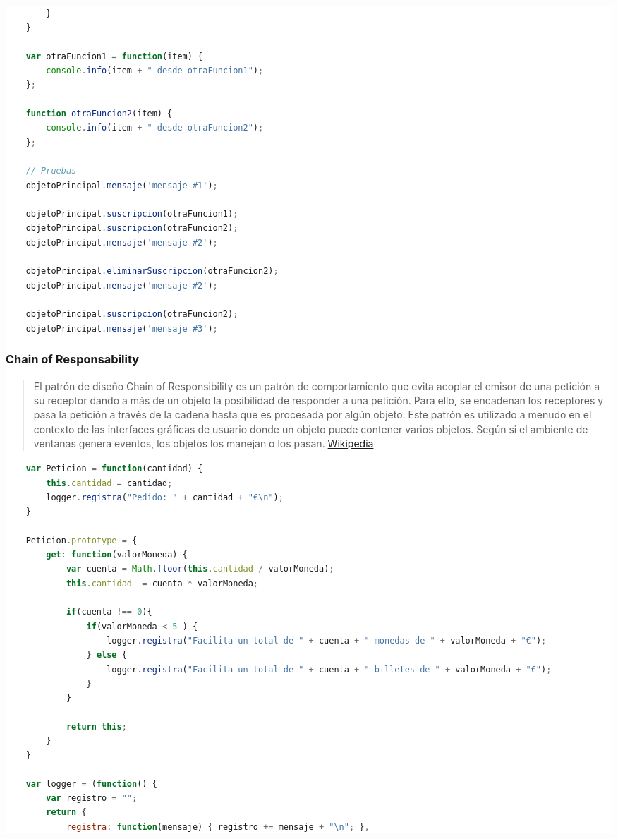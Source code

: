 ```javascript
        }
    }

    var otraFuncion1 = function(item) {
        console.info(item + " desde otraFuncion1");
    };

    function otraFuncion2(item) {
        console.info(item + " desde otraFuncion2");  
    };

    // Pruebas
    objetoPrincipal.mensaje('mensaje #1');

    objetoPrincipal.suscripcion(otraFuncion1);
    objetoPrincipal.suscripcion(otraFuncion2);
    objetoPrincipal.mensaje('mensaje #2');

    objetoPrincipal.eliminarSuscripcion(otraFuncion2);
    objetoPrincipal.mensaje('mensaje #2');

    objetoPrincipal.suscripcion(otraFuncion2);
    objetoPrincipal.mensaje('mensaje #3');
```

### Chain of Responsability

> El patrón de diseño Chain of Responsibility es un patrón de comportamiento que evita acoplar el emisor de una petición a su receptor dando a más de un objeto la posibilidad de responder a una petición. Para ello, se encadenan los receptores y pasa la petición a través de la cadena hasta que es procesada por algún objeto. Este patrón es utilizado a menudo en el contexto de las interfaces gráficas de usuario donde un objeto puede contener varios objetos. Según si el ambiente de ventanas genera eventos, los objetos los manejan o los pasan. [Wikipedia](https://www.wikiwand.com/es/Chain_of_Responsibility_(patr%C3%B3n_de_dise%C3%B1o))

```javascript
    var Peticion = function(cantidad) {
        this.cantidad = cantidad;
        logger.registra("Pedido: " + cantidad + "€\n");
    }

    Peticion.prototype = {
        get: function(valorMoneda) {
            var cuenta = Math.floor(this.cantidad / valorMoneda);
            this.cantidad -= cuenta * valorMoneda;

    		if(cuenta !== 0){
    	        if(valorMoneda < 5 ) {
    				logger.registra("Facilita un total de " + cuenta + " monedas de " + valorMoneda + "€");
    	        } else {
    	        	logger.registra("Facilita un total de " + cuenta + " billetes de " + valorMoneda + "€");
    	        }
    		}

            return this;
        }
    }

    var logger = (function() {
        var registro = "";
        return {
            registra: function(mensaje) { registro += mensaje + "\n"; },
```